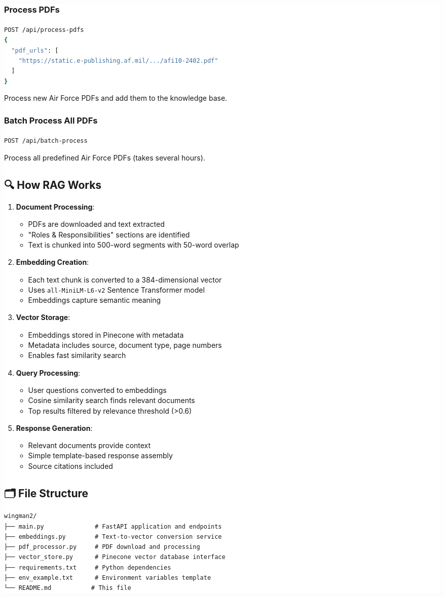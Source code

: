 ### Process PDFs
```bash
POST /api/process-pdfs
{
  "pdf_urls": [
    "https://static.e-publishing.af.mil/.../afi10-2402.pdf"
  ]
}
```
Process new Air Force PDFs and add them to the knowledge base.

### Batch Process All PDFs
```bash
POST /api/batch-process
```
Process all predefined Air Force PDFs (takes several hours).

## 🔍 How RAG Works

1. **Document Processing**:
   - PDFs are downloaded and text extracted
   - "Roles & Responsibilities" sections are identified
   - Text is chunked into 500-word segments with 50-word overlap

2. **Embedding Creation**:
   - Each text chunk is converted to a 384-dimensional vector
   - Uses `all-MiniLM-L6-v2` Sentence Transformer model
   - Embeddings capture semantic meaning

3. **Vector Storage**:
   - Embeddings stored in Pinecone with metadata
   - Metadata includes source, document type, page numbers
   - Enables fast similarity search

4. **Query Processing**:
   - User questions converted to embeddings
   - Cosine similarity search finds relevant documents
   - Top results filtered by relevance threshold (>0.6)

5. **Response Generation**:
   - Relevant documents provide context
   - Simple template-based response assembly
   - Source citations included

## 🗂️ File Structure

```
wingman2/
├── main.py              # FastAPI application and endpoints
├── embeddings.py        # Text-to-vector conversion service
├── pdf_processor.py     # PDF download and processing
├── vector_store.py      # Pinecone vector database interface
├── requirements.txt     # Python dependencies
├── env_example.txt      # Environment variables template
└── README.md           # This file
```
